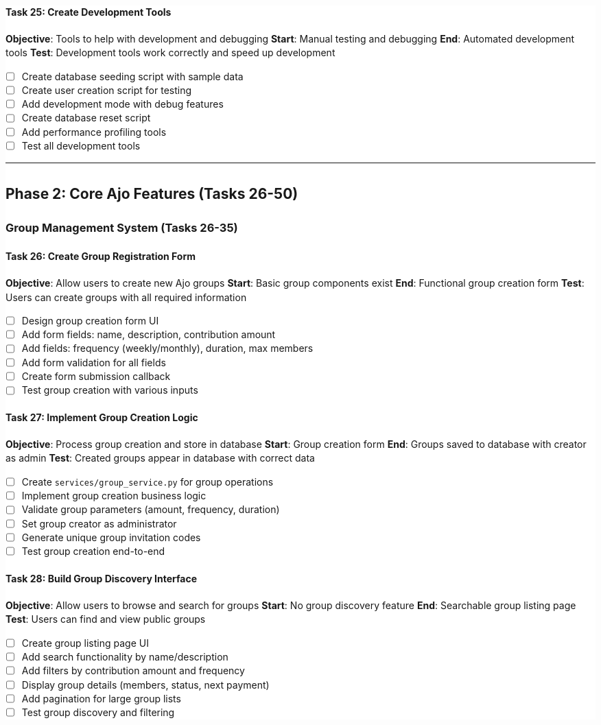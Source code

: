 #### Task 25: Create Development Tools
**Objective**: Tools to help with development and debugging
**Start**: Manual testing and debugging
**End**: Automated development tools
**Test**: Development tools work correctly and speed up development

- [ ] Create database seeding script with sample data
- [ ] Create user creation script for testing
- [ ] Add development mode with debug features
- [ ] Create database reset script
- [ ] Add performance profiling tools
- [ ] Test all development tools

---

## Phase 2: Core Ajo Features (Tasks 26-50)

### Group Management System (Tasks 26-35)

#### Task 26: Create Group Registration Form
**Objective**: Allow users to create new Ajo groups
**Start**: Basic group components exist
**End**: Functional group creation form
**Test**: Users can create groups with all required information

- [ ] Design group creation form UI
- [ ] Add form fields: name, description, contribution amount
- [ ] Add fields: frequency (weekly/monthly), duration, max members
- [ ] Add form validation for all fields
- [ ] Create form submission callback
- [ ] Test group creation with various inputs

#### Task 27: Implement Group Creation Logic
**Objective**: Process group creation and store in database
**Start**: Group creation form
**End**: Groups saved to database with creator as admin
**Test**: Created groups appear in database with correct data

- [ ] Create `services/group_service.py` for group operations
- [ ] Implement group creation business logic
- [ ] Validate group parameters (amount, frequency, duration)
- [ ] Set group creator as administrator
- [ ] Generate unique group invitation codes
- [ ] Test group creation end-to-end

#### Task 28: Build Group Discovery Interface
**Objective**: Allow users to browse and search for groups
**Start**: No group discovery feature
**End**: Searchable group listing page
**Test**: Users can find and view public groups

- [ ] Create group listing page UI
- [ ] Add search functionality by name/description
- [ ] Add filters by contribution amount and frequency
- [ ] Display group details (members, status, next payment)
- [ ] Add pagination for large group lists
- [ ] Test group discovery and filtering
